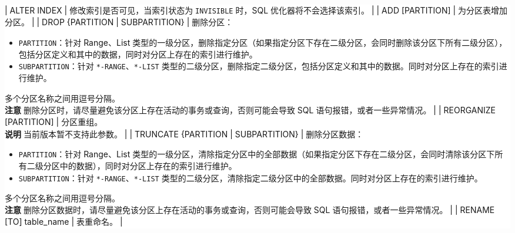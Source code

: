 | ALTER INDEX                                                | 修改索引是否可见，当索引状态为 `INVISIBLE` 时，SQL 优化器将不会选择该索引。                                                                                                                                                                                                                                                                                                                                                                                                                                                                                                                                                                                                                                                                                                                                                                                                                                                                                                                                            |
| ADD \[PARTITION\]                                          | 为分区表增加分区。                                                                                                                                                                                                                                                                                                                                                                                                                                                                                                                                                                                                                                                                                                                                                                                                                                                                                                                                     |
| DROP {PARTITION \| SUBPARTITION}                           | 删除分区： <ul><li> `PARTITION`：针对 Range、List 类型的一级分区，删除指定分区（如果指定分区下存在二级分区，会同时删除该分区下所有二级分区）， 包括分区定义和其中的数据，同时对分区上存在的索引进行维护。</li>   <li> `SUBPARTITION`：针对 `*-RANGE`、`*-LIST` 类型的二级分区，删除指定二级分区，包括分区定义和其中的数据。同时对分区上存在的索引进行维护。</li></ul>    多个分区名称之间用逗号分隔。<br> **注意**  删除分区时，请尽量避免该分区上存在活动的事务或查询，否则可能会导致 SQL 语句报错，或者一些异常情况。                                                                                                                                                                                                                                                                                                                                                                                                                                                                                                                                                                  |
| REORGANIZE \[PARTITION\]                                   | 分区重组。 <br>**说明**  当前版本暂不支持此参数。                                                                                                                                                                                                                                                                                                                                                                                                                                                                                                                                                                                                                                                                                                                                                                                                                                                                                                                                |
| TRUNCATE {PARTITION \| SUBPARTITION}                       | 删除分区数据： <ul><li> `PARTITION`：针对 Range、List 类型的一级分区，清除指定分区中的全部数据（如果指定分区下存在二级分区，会同时清除该分区下所有二级分区中的数据），同时对分区上存在的索引进行维护。</li>   <li> `SUBPARTITION`：针对 `*-RANGE`、`*-LIST` 类型的二级分区，清除指定二级分区中的全部数据。同时对分区上存在的索引进行维护。</li> </ul>   多个分区名称之间用逗号分隔。<br> **注意**  删除分区数据时，请尽量避免该分区上存在活动的事务或查询，否则可能会导致 SQL 语句报错，或者一些异常情况。                                                                                                                                                                                                                                                                                                                                                                                                                                                                                                                                                                         |
| RENAME \[TO\] table_name                                   | 表重命名。                                                                                                                                                                                                                                                                                                                                                                                                                                                                                                                                                                                                                                                                                                                                                                                                                                                                                                                                                                                     |